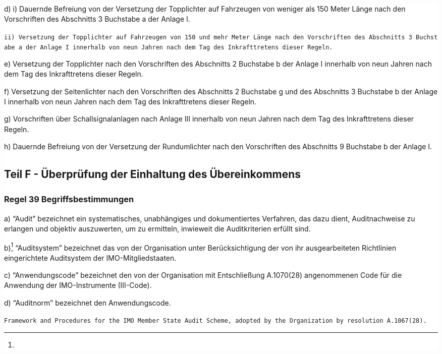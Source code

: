 
d)
    i)  Dauernde Befreiung von der Versetzung der Topplichter auf Fahrzeugen von weniger als 150 Meter Länge nach den Vorschriften des Abschnitts 3 Buchstabe a der Anlage I.


    ii) Versetzung der Topplichter auf Fahrzeugen von 150 und mehr Meter Länge nach den Vorschriften des Abschnitts 3 Buchstabe a der Anlage I innerhalb von neun Jahren nach dem Tag des Inkrafttretens dieser Regeln.





e)  Versetzung der Topplichter nach den Vorschriften des Abschnitts 2 Buchstabe b der Anlage I innerhalb von neun Jahren nach dem Tag des Inkrafttretens dieser Regeln.


f)  Versetzung der Seitenlichter nach den Vorschriften des Abschnitts 2 Buchstabe g und des Abschnitts 3 Buchstabe b der Anlage I innerhalb von neun Jahren nach dem Tag des Inkrafttretens dieser Regeln.


g)  Vorschriften über Schallsignalanlagen nach Anlage III innerhalb von neun Jahren nach dem Tag des Inkrafttretens dieser Regeln.


h)  Dauernde Befreiung von der Versetzung der Rundumlichter nach den Vorschriften des Abschnitts 9 Buchstabe b der Anlage I.





## Teil F - Überprüfung der Einhaltung des Übereinkommens



### Regel 39 Begriffsbestimmungen


a)  “Audit” bezeichnet ein systematisches, unabhängiges und dokumentiertes Verfahren, das dazu dient, Auditnachweise zu erlangen und objektiv auszuwerten, um zu ermitteln, inwieweit die Auditkriterien erfüllt sind.


b)[^F819035_02_BJNR008160977BJNE005100360]
  “Auditsystem” bezeichnet das von der Organisation unter Berücksichtigung der von ihr ausgearbeiteten Richtlinien
    eingerichtete Auditsystem der IMO-Mitgliedstaaten.


c)  “Anwendungscode” bezeichnet den von der Organisation mit Entschließung A.1070(28) angenommenen Code für die Anwendung der IMO-Instrumente (III-Code).


d)  “Auditnorm” bezeichnet den Anwendungscode.




    Framework and Procedures for the IMO Member State Audit Scheme, adopted by the Organization by resolution A.1067(28).
[^F819035_02_BJNR008160977BJNE005100360]: 
